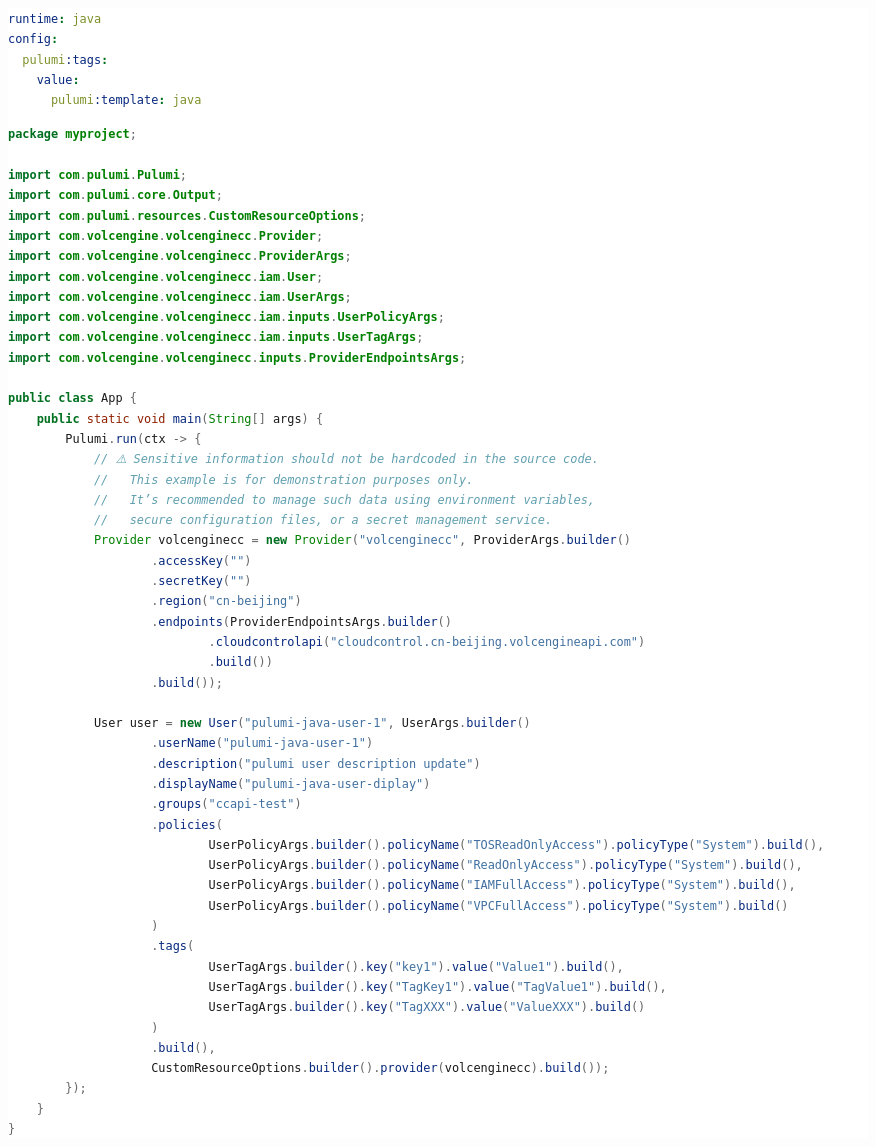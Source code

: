 ```yaml
runtime: java
config:
  pulumi:tags:
    value:
      pulumi:template: java

```
```java
package myproject;

import com.pulumi.Pulumi;
import com.pulumi.core.Output;
import com.pulumi.resources.CustomResourceOptions;
import com.volcengine.volcenginecc.Provider;
import com.volcengine.volcenginecc.ProviderArgs;
import com.volcengine.volcenginecc.iam.User;
import com.volcengine.volcenginecc.iam.UserArgs;
import com.volcengine.volcenginecc.iam.inputs.UserPolicyArgs;
import com.volcengine.volcenginecc.iam.inputs.UserTagArgs;
import com.volcengine.volcenginecc.inputs.ProviderEndpointsArgs;

public class App {
    public static void main(String[] args) {
        Pulumi.run(ctx -> {
            // ⚠️ Sensitive information should not be hardcoded in the source code.
            //   This example is for demonstration purposes only.
            //   It’s recommended to manage such data using environment variables,
            //   secure configuration files, or a secret management service.
            Provider volcenginecc = new Provider("volcenginecc", ProviderArgs.builder()
                    .accessKey("")
                    .secretKey("")
                    .region("cn-beijing")
                    .endpoints(ProviderEndpointsArgs.builder()
                            .cloudcontrolapi("cloudcontrol.cn-beijing.volcengineapi.com")
                            .build())
                    .build());
         
            User user = new User("pulumi-java-user-1", UserArgs.builder()
                    .userName("pulumi-java-user-1")
                    .description("pulumi user description update")
                    .displayName("pulumi-java-user-diplay")
                    .groups("ccapi-test")
                    .policies(
                            UserPolicyArgs.builder().policyName("TOSReadOnlyAccess").policyType("System").build(),
                            UserPolicyArgs.builder().policyName("ReadOnlyAccess").policyType("System").build(),
                            UserPolicyArgs.builder().policyName("IAMFullAccess").policyType("System").build(),
                            UserPolicyArgs.builder().policyName("VPCFullAccess").policyType("System").build()
                    )
                    .tags(
                            UserTagArgs.builder().key("key1").value("Value1").build(),
                            UserTagArgs.builder().key("TagKey1").value("TagValue1").build(),
                            UserTagArgs.builder().key("TagXXX").value("ValueXXX").build()
                    )
                    .build(),
                    CustomResourceOptions.builder().provider(volcenginecc).build());
        });
    }
}

```